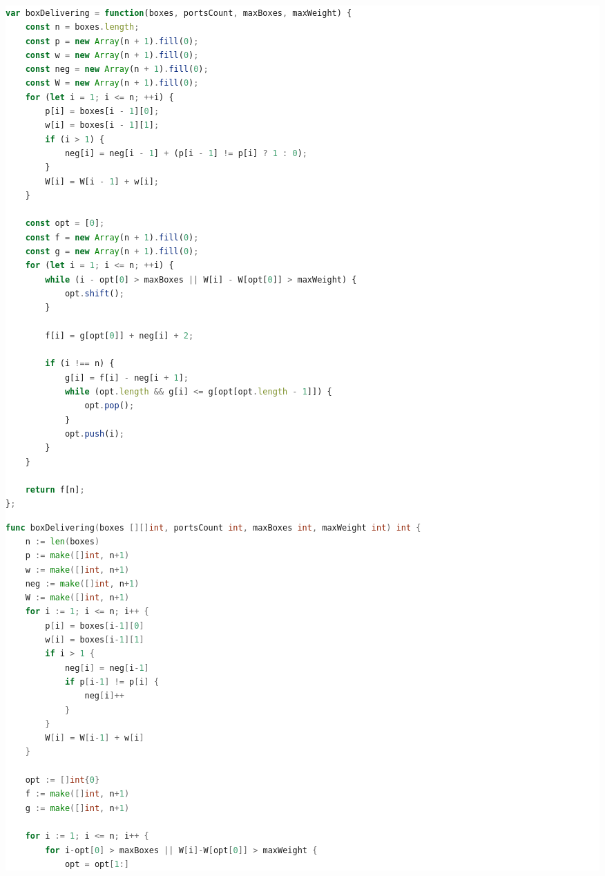 ```JavaScript [sol1-JavaScript]
var boxDelivering = function(boxes, portsCount, maxBoxes, maxWeight) {
    const n = boxes.length;
    const p = new Array(n + 1).fill(0);
    const w = new Array(n + 1).fill(0);
    const neg = new Array(n + 1).fill(0);
    const W = new Array(n + 1).fill(0);
    for (let i = 1; i <= n; ++i) {
        p[i] = boxes[i - 1][0];
        w[i] = boxes[i - 1][1];
        if (i > 1) {
            neg[i] = neg[i - 1] + (p[i - 1] != p[i] ? 1 : 0);
        }
        W[i] = W[i - 1] + w[i];
    }

    const opt = [0];
    const f = new Array(n + 1).fill(0);
    const g = new Array(n + 1).fill(0);
    for (let i = 1; i <= n; ++i) {
        while (i - opt[0] > maxBoxes || W[i] - W[opt[0]] > maxWeight) {
            opt.shift();
        }

        f[i] = g[opt[0]] + neg[i] + 2;

        if (i !== n) {
            g[i] = f[i] - neg[i + 1];
            while (opt.length && g[i] <= g[opt[opt.length - 1]]) {
                opt.pop();
            }
            opt.push(i);
        }
    }

    return f[n];
};
```

```go [sol1-Golang]
func boxDelivering(boxes [][]int, portsCount int, maxBoxes int, maxWeight int) int {
    n := len(boxes)
    p := make([]int, n+1)
    w := make([]int, n+1)
    neg := make([]int, n+1)
    W := make([]int, n+1)
    for i := 1; i <= n; i++ {
        p[i] = boxes[i-1][0]
        w[i] = boxes[i-1][1]
        if i > 1 {
            neg[i] = neg[i-1]
            if p[i-1] != p[i] {
                neg[i]++
            }
        }
        W[i] = W[i-1] + w[i]
    }

    opt := []int{0}
    f := make([]int, n+1)
    g := make([]int, n+1)

    for i := 1; i <= n; i++ {
        for i-opt[0] > maxBoxes || W[i]-W[opt[0]] > maxWeight {
            opt = opt[1:]
```